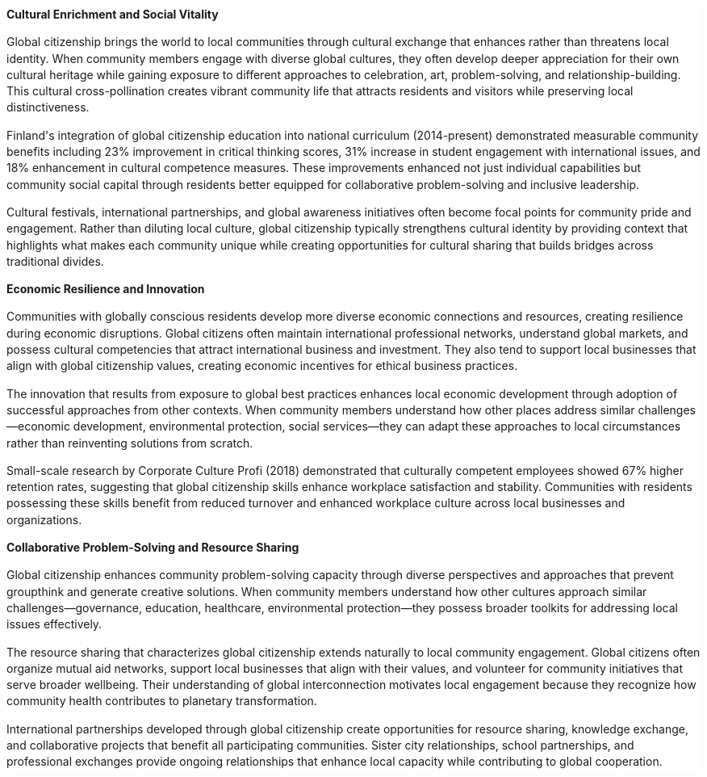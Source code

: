 **Cultural Enrichment and Social Vitality**

Global citizenship brings the world to local communities through cultural exchange that enhances rather than threatens local identity. When community members engage with diverse global cultures, they often develop deeper appreciation for their own cultural heritage while gaining exposure to different approaches to celebration, art, problem-solving, and relationship-building. This cultural cross-pollination creates vibrant community life that attracts residents and visitors while preserving local distinctiveness.

Finland's integration of global citizenship education into national curriculum (2014-present) demonstrated measurable community benefits including 23% improvement in critical thinking scores, 31% increase in student engagement with international issues, and 18% enhancement in cultural competence measures. These improvements enhanced not just individual capabilities but community social capital through residents better equipped for collaborative problem-solving and inclusive leadership.

Cultural festivals, international partnerships, and global awareness initiatives often become focal points for community pride and engagement. Rather than diluting local culture, global citizenship typically strengthens cultural identity by providing context that highlights what makes each community unique while creating opportunities for cultural sharing that builds bridges across traditional divides.

**Economic Resilience and Innovation**

Communities with globally conscious residents develop more diverse economic connections and resources, creating resilience during economic disruptions. Global citizens often maintain international professional networks, understand global markets, and possess cultural competencies that attract international business and investment. They also tend to support local businesses that align with global citizenship values, creating economic incentives for ethical business practices.

The innovation that results from exposure to global best practices enhances local economic development through adoption of successful approaches from other contexts. When community members understand how other places address similar challenges—economic development, environmental protection, social services—they can adapt these approaches to local circumstances rather than reinventing solutions from scratch.

Small-scale research by Corporate Culture Profi (2018) demonstrated that culturally competent employees showed 67% higher retention rates, suggesting that global citizenship skills enhance workplace satisfaction and stability. Communities with residents possessing these skills benefit from reduced turnover and enhanced workplace culture across local businesses and organizations.

**Collaborative Problem-Solving and Resource Sharing**

Global citizenship enhances community problem-solving capacity through diverse perspectives and approaches that prevent groupthink and generate creative solutions. When community members understand how other cultures approach similar challenges—governance, education, healthcare, environmental protection—they possess broader toolkits for addressing local issues effectively.

The resource sharing that characterizes global citizenship extends naturally to local community engagement. Global citizens often organize mutual aid networks, support local businesses that align with their values, and volunteer for community initiatives that serve broader wellbeing. Their understanding of global interconnection motivates local engagement because they recognize how community health contributes to planetary transformation.

International partnerships developed through global citizenship create opportunities for resource sharing, knowledge exchange, and collaborative projects that benefit all participating communities. Sister city relationships, school partnerships, and professional exchanges provide ongoing relationships that enhance local capacity while contributing to global cooperation.
